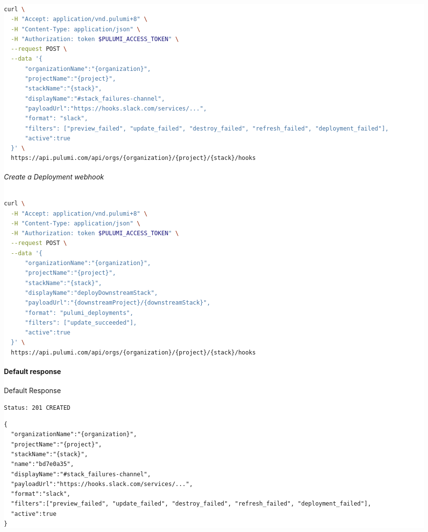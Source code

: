 ```bash
curl \
  -H "Accept: application/vnd.pulumi+8" \
  -H "Content-Type: application/json" \
  -H "Authorization: token $PULUMI_ACCESS_TOKEN" \
  --request POST \
  --data '{
      "organizationName":"{organization}",
      "projectName":"{project}",
      "stackName":"{stack}",
      "displayName":"#stack_failures-channel",
      "payloadUrl":"https://hooks.slack.com/services/...",
      "format": "slack",
      "filters": ["preview_failed", "update_failed", "destroy_failed", "refresh_failed", "deployment_failed"],
      "active":true
  }' \
  https://api.pulumi.com/api/orgs/{organization}/{project}/{stack}/hooks
```

###### Create a Deployment webhook

```bash
curl \
  -H "Accept: application/vnd.pulumi+8" \
  -H "Content-Type: application/json" \
  -H "Authorization: token $PULUMI_ACCESS_TOKEN" \
  --request POST \
  --data '{
      "organizationName":"{organization}",
      "projectName":"{project}",
      "stackName":"{stack}",
      "displayName":"deployDownstreamStack",
      "payloadUrl":"{downstreamProject}/{downstreamStack}",
      "format": "pulumi_deployments",
      "filters": ["update_succeeded"],
      "active":true
  }' \
  https://api.pulumi.com/api/orgs/{organization}/{project}/{stack}/hooks
```

#### Default response

Default Response

```
Status: 201 CREATED
```

```
{
  "organizationName":"{organization}",
  "projectName":"{project}",
  "stackName":"{stack}",
  "name":"bd7e0a35",
  "displayName":"#stack_failures-channel",
  "payloadUrl":"https://hooks.slack.com/services/...",
  "format":"slack",
  "filters":["preview_failed", "update_failed", "destroy_failed", "refresh_failed", "deployment_failed"],
  "active":true
}
```
